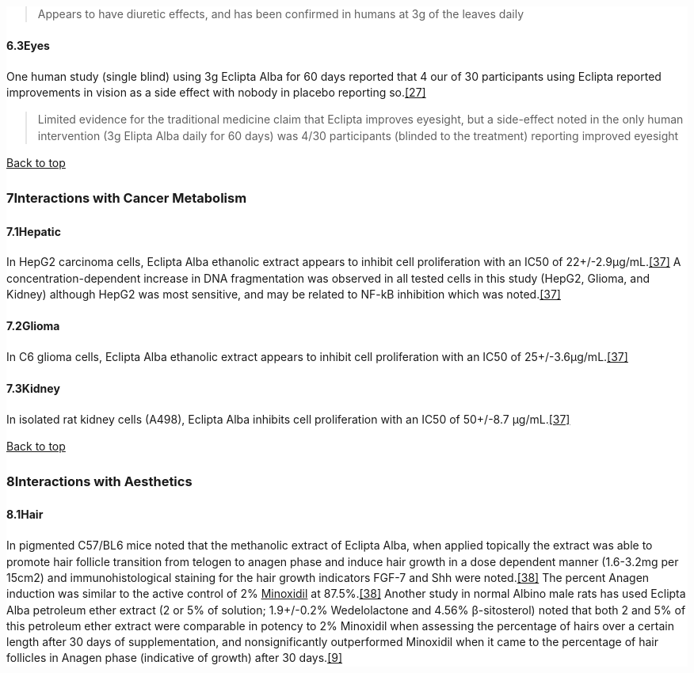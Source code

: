 

> Appears to have diuretic effects, and has been confirmed in humans at 3g of the leaves daily


#### 6.3Eyes


One human study (single blind) using 3g Eclipta Alba for 60 days reported that 4 our of 30 participants using Eclipta reported improvements in vision as a side effect with nobody in placebo reporting so.[[27]](#ref27)



> Limited evidence for the traditional medicine claim that Eclipta improves eyesight, but a side-effect noted in the only human intervention (3g Elipta Alba daily for 60 days) was 4/30 participants (blinded to the treatment) reporting improved eyesight


[Back to top](#c-interactions-with-organ-systems)
### 7Interactions with Cancer Metabolism

#### 7.1Hepatic


In HepG2 carcinoma cells, Eclipta Alba ethanolic extract appears to inhibit cell proliferation with an IC50 of 22+/-2.9μg/mL.[[37]](#ref37) A concentration-dependent increase in DNA fragmentation was observed in all tested cells in this study (HepG2, Glioma, and Kidney) although HepG2 was most sensitive, and may be related to NF-kB inhibition which was noted.[[37]](#ref37)


#### 7.2Glioma


In C6 glioma cells, Eclipta Alba ethanolic extract appears to inhibit cell proliferation with an IC50 of 25+/-3.6μg/mL.[[37]](#ref37)


#### 7.3Kidney


In isolated rat kidney cells (A498), Eclipta Alba inhibits cell proliferation with an IC50 of 50+/-8.7 μg/mL.[[37]](#ref37)


[Back to top](#c-interactions-with-cancer-metabolism)
### 8Interactions with Aesthetics

#### 8.1Hair


In pigmented C57/BL6 mice noted that the methanolic extract of Eclipta Alba, when applied topically the extract was able to promote hair follicle transition from telogen to anagen phase and induce hair growth in a dose dependent manner (1.6-3.2mg per 15cm2) and immunohistological staining for the hair growth indicators FGF-7 and Shh were noted.[[38]](#ref38) The percent Anagen induction was similar to the active control of 2% [Minoxidil](/supplements/minoxidil/) at 87.5%.[[38]](#ref38) Another study in normal Albino male rats has used Eclipta Alba petroleum ether extract (2 or 5% of solution; 1.9+/-0.2% Wedelolactone and 4.56% β-sitosterol) noted that both 2 and 5% of this petroleum ether extract were comparable in potency to 2% Minoxidil when assessing the percentage of hairs over a certain length after 30 days of supplementation, and nonsignificantly outperformed Minoxidil when it came to the percentage of hair follicles in Anagen phase (indicative of growth) after 30 days.[[9]](#ref9)
